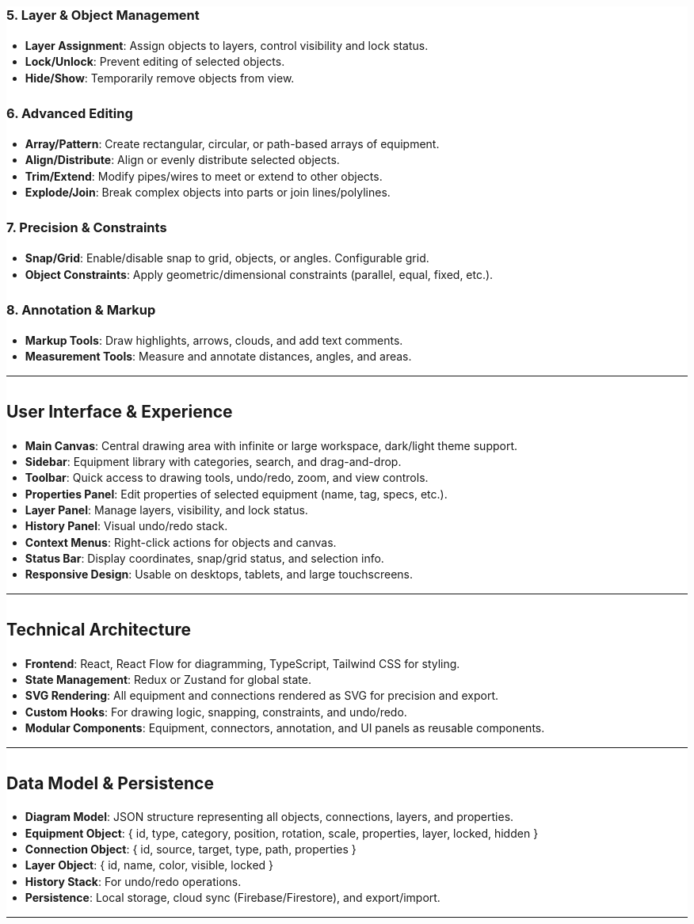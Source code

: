 ### 5. Layer & Object Management
- **Layer Assignment**: Assign objects to layers, control visibility and lock status.
- **Lock/Unlock**: Prevent editing of selected objects.
- **Hide/Show**: Temporarily remove objects from view.

### 6. Advanced Editing
- **Array/Pattern**: Create rectangular, circular, or path-based arrays of equipment.
- **Align/Distribute**: Align or evenly distribute selected objects.
- **Trim/Extend**: Modify pipes/wires to meet or extend to other objects.
- **Explode/Join**: Break complex objects into parts or join lines/polylines.

### 7. Precision & Constraints
- **Snap/Grid**: Enable/disable snap to grid, objects, or angles. Configurable grid.
- **Object Constraints**: Apply geometric/dimensional constraints (parallel, equal, fixed, etc.).

### 8. Annotation & Markup
- **Markup Tools**: Draw highlights, arrows, clouds, and add text comments.
- **Measurement Tools**: Measure and annotate distances, angles, and areas.

---

## User Interface & Experience

- **Main Canvas**: Central drawing area with infinite or large workspace, dark/light theme support.
- **Sidebar**: Equipment library with categories, search, and drag-and-drop.
- **Toolbar**: Quick access to drawing tools, undo/redo, zoom, and view controls.
- **Properties Panel**: Edit properties of selected equipment (name, tag, specs, etc.).
- **Layer Panel**: Manage layers, visibility, and lock status.
- **History Panel**: Visual undo/redo stack.
- **Context Menus**: Right-click actions for objects and canvas.
- **Status Bar**: Display coordinates, snap/grid status, and selection info.
- **Responsive Design**: Usable on desktops, tablets, and large touchscreens.

---

## Technical Architecture

- **Frontend**: React, React Flow for diagramming, TypeScript, Tailwind CSS for styling.
- **State Management**: Redux or Zustand for global state.
- **SVG Rendering**: All equipment and connections rendered as SVG for precision and export.
- **Custom Hooks**: For drawing logic, snapping, constraints, and undo/redo.
- **Modular Components**: Equipment, connectors, annotation, and UI panels as reusable components.

---

## Data Model & Persistence

- **Diagram Model**: JSON structure representing all objects, connections, layers, and properties.
- **Equipment Object**: { id, type, category, position, rotation, scale, properties, layer, locked, hidden }
- **Connection Object**: { id, source, target, type, path, properties }
- **Layer Object**: { id, name, color, visible, locked }
- **History Stack**: For undo/redo operations.
- **Persistence**: Local storage, cloud sync (Firebase/Firestore), and export/import.

---